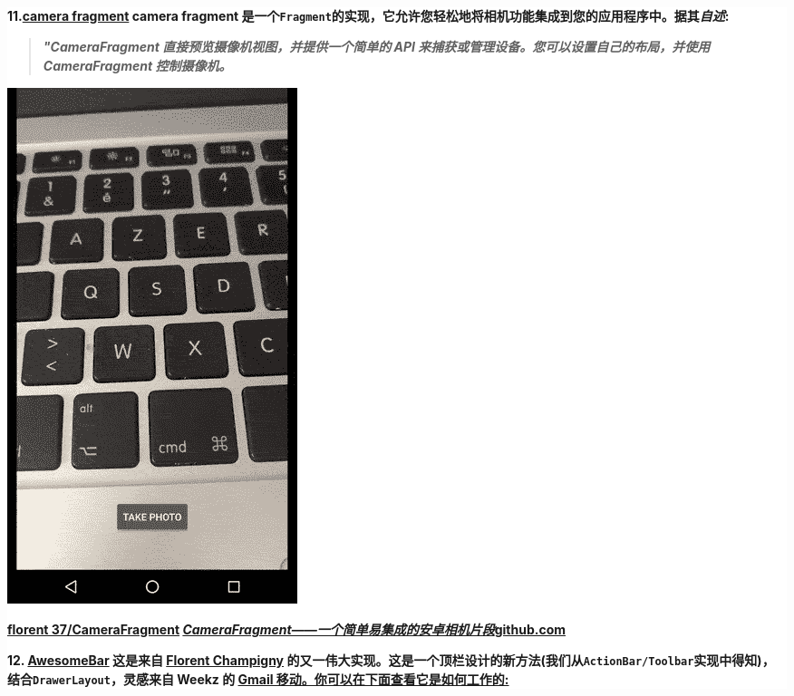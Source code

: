 **11.[**camera fragment**](https://github.com/florent37/CameraFragment)
camera fragment 是一个`Fragment`的实现，它允许您轻松地将相机功能集成到您的应用程序中。据其*自述*:**

> ***"CameraFragment 直接预览摄像机视图，并提供一个简单的 API 来捕获或管理设备。您可以设置自己的布局，并使用 CameraFragment 控制摄像机。***

**![FbZbTIMBRPdK8moeFuQ3Jv4dCn6RZQ2zuDa4](img/47bd49c6deec0cbd5cf553c78ade1099.png)**

**[**florent 37/CameraFragment**](https://github.com/florent37/CameraFragment)
[*CameraFragment——一个简单易集成的安卓相机片段*github.com](https://github.com/florent37/CameraFragment)**

**12. [**AwesomeBar**](https://github.com/florent37/AwesomeBar)
这是来自 [Florent Champigny](https://www.freecodecamp.org/news/25-new-android-libraries-which-you-definitely-want-to-try-at-the-beginning-of-2017-45878d5408c0/undefined) 的又一伟大实现。这是一个顶栏设计的新方法(我们从`ActionBar/Toolbar`实现中得知)，结合`DrawerLayout`，灵感来自 Weekz 的 [Gmail 移动。你可以在下面查看它是如何工作的:](https://material.uplabs.com/posts/gmail-mobile-concept)**

